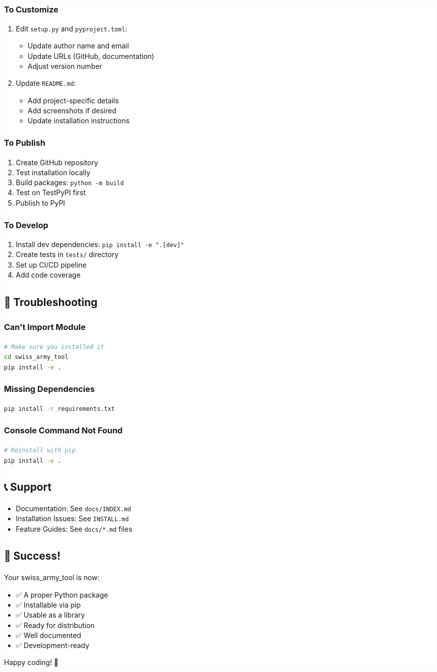 ### To Customize
1. Edit `setup.py` and `pyproject.toml`:
   - Update author name and email
   - Update URLs (GitHub, documentation)
   - Adjust version number

2. Update `README.md`:
   - Add project-specific details
   - Add screenshots if desired
   - Update installation instructions

### To Publish
1. Create GitHub repository
2. Test installation locally
3. Build packages: `python -m build`
4. Test on TestPyPI first
5. Publish to PyPI

### To Develop
1. Install dev dependencies: `pip install -e ".[dev]"`
2. Create tests in `tests/` directory
3. Set up CI/CD pipeline
4. Add code coverage

## 🐛 Troubleshooting

### Can't Import Module
```bash
# Make sure you installed it
cd swiss_army_tool
pip install -e .
```

### Missing Dependencies
```bash
pip install -r requirements.txt
```

### Console Command Not Found
```bash
# Reinstall with pip
pip install -e .
```

## 📞 Support

- Documentation: See `docs/INDEX.md`
- Installation Issues: See `INSTALL.md`
- Feature Guides: See `docs/*.md` files

## 🎉 Success!

Your swiss_army_tool is now:
- ✅ A proper Python package
- ✅ Installable via pip
- ✅ Usable as a library
- ✅ Ready for distribution
- ✅ Well documented
- ✅ Development-ready

Happy coding! 🚀
